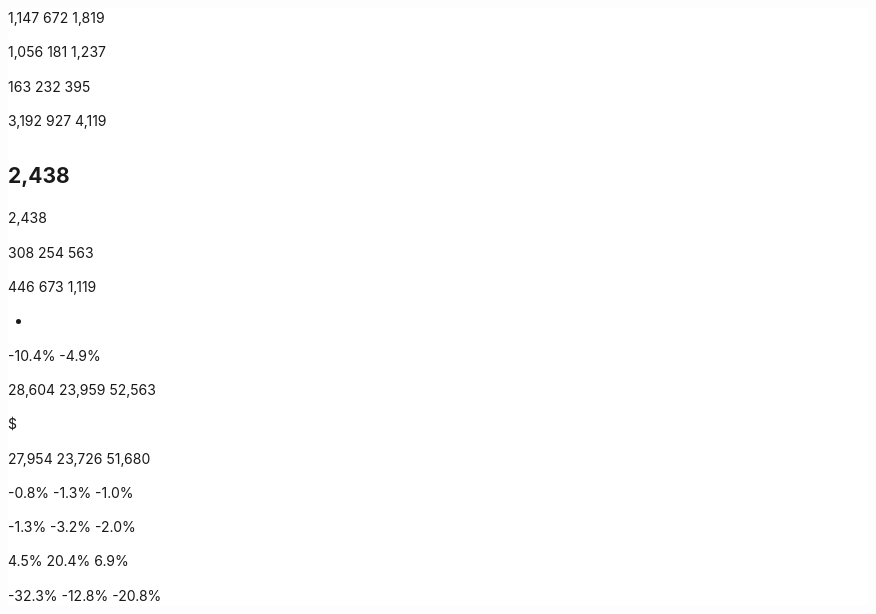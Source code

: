 1,147
672
1,819

1,056
181
1,237

163
232
395

3,192
927
4,119

2,438
-
2,438

308
254
563

446
673
1,119

-
-10.4%
-4.9%

28,604
23,959
52,563

$

27,954
23,726
51,680

-0.8%
-1.3%
-1.0%

-1.3%
-3.2%
-2.0%

4.5%
20.4%
6.9%

-32.3%
-12.8%
-20.8%
